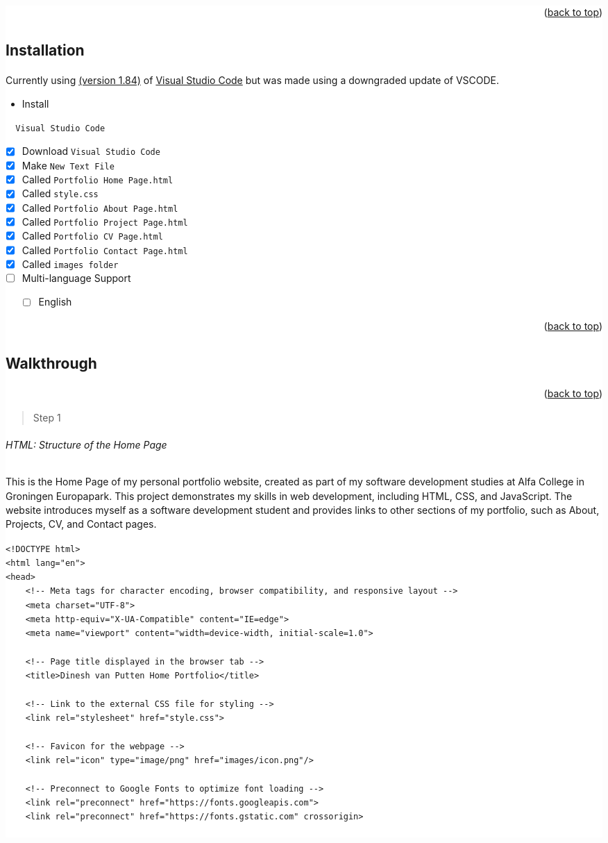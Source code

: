 <p align="right">(<a href="#readme-top">back to top</a>)</p>




## Installation
Currently using [(version 1.84)](https://code.visualstudio.com/updates/v1_84) of [Visual Studio Code](https://code.visualstudio.com/) but was made using a downgraded update of VSCODE.

* Install
```
  Visual Studio Code
```

- [x] Download `Visual Studio Code`
- [x] Make `New Text File`
- [x] Called `Portfolio Home Page.html`
- [x] Called `style.css`
- [x] Called `Portfolio About Page.html`
- [x] Called `Portfolio Project Page.html`
- [x] Called `Portfolio CV Page.html`
- [x] Called `Portfolio Contact Page.html`
- [x] Called `images folder`
- [ ] Multi-language Support
    - [ ] English


<p align="right">(<a href="#readme-top">back to top</a>)</p>



## Walkthrough




<p align="right">(<a href="#readme-top">back to top</a>)</p>



> Step 1 
###### HTML: Structure of the Home Page

<p>This is the Home Page of my personal portfolio website, created as part of my software development studies at Alfa College in Groningen Europapark. This project demonstrates my skills in web development, including HTML, CSS, and JavaScript. The website introduces myself as a software development student and provides links to other sections of my portfolio, such as About, Projects, CV, and Contact pages.</p>

```
<!DOCTYPE html>
<html lang="en">
<head>
    <!-- Meta tags for character encoding, browser compatibility, and responsive layout -->
    <meta charset="UTF-8">
    <meta http-equiv="X-UA-Compatible" content="IE=edge">
    <meta name="viewport" content="width=device-width, initial-scale=1.0">
    
    <!-- Page title displayed in the browser tab -->
    <title>Dinesh van Putten Home Portfolio</title>
    
    <!-- Link to the external CSS file for styling -->
    <link rel="stylesheet" href="style.css">
    
    <!-- Favicon for the webpage -->
    <link rel="icon" type="image/png" href="images/icon.png"/>
    
    <!-- Preconnect to Google Fonts to optimize font loading -->
    <link rel="preconnect" href="https://fonts.googleapis.com">
    <link rel="preconnect" href="https://fonts.gstatic.com" crossorigin>
    
```